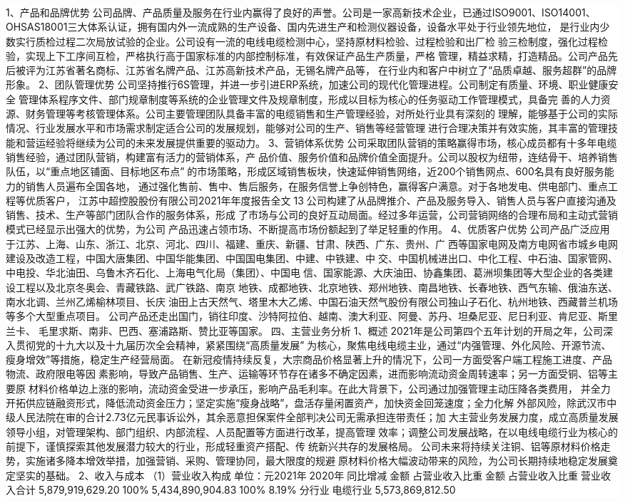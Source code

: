 1、产品和品牌优势
公司品牌、产品质量及服务在行业内赢得了良好的声誉。公司是一家高新技术企业，已通过ISO9001、ISO14001、
OHSAS18001三大体系认证，拥有国内外一流成熟的生产设备、国内先进生产和检测仪器设备，设备水平处于行业领先地位，
是行业内少数实行质检过程二次局放试验的企业。公司设有一流的电线电缆检测中心，坚持原材料检验、过程检验和出厂检
验三检制度，强化过程检验，实现上下工序间互检，严格执行高于国家标准的内部控制标准，有效保证产品生产质量，严格
管理，精益求精，打造精品。公司产品先后被评为江苏省著名商标、江苏省名牌产品、江苏高新技术产品，无锡名牌产品等，
在行业内和客户中树立了“品质卓越、服务超群”的品牌形象。
2、团队管理优势
公司坚持推行6S管理，并进一步引进ERP系统，加速公司的现代化管理进程。公司制定有质量、环境、职业健康安全
管理体系程序文件、部门规章制度等系统的企业管理文件及规章制度，形成以目标为核心的任务驱动工作管理模式，具备完
善的人力资源、财务管理等考核管理体系。公司主要管理团队具备丰富的电缆销售和生产管理经验，对所处行业具有深刻的
理解，能够基于公司的实际情况、行业发展水平和市场需求制定适合公司的发展规划，能够对公司的生产、销售等经营管理
进行合理决策并有效实施，其丰富的管理技能和营运经验将继续为公司的未来发展提供重要的驱动力。
3、营销体系优势
公司采取团队营销的策略赢得市场，核心成员都有十多年电缆销售经验，通过团队营销，构建富有活力的营销体系，产
品价值、服务价值和品牌价值全面提升。公司以股权为纽带，连结骨干、培养销售队伍，以“重点地区铺面、目标地区布点”
的市场策略，形成区域销售板块，快速延伸销售网络，近200个销售网点、600名具有良好服务能力的销售人员遍布全国各地，
通过强化售前、售中、售后服务，在服务信誉上争创特色，赢得客户满意。对于各地发电、供电部门、重点工程等优质客户，
江苏中超控股股份有限公司2021年年度报告全文
13
公司构建了从品牌推介、产品及服务导入、销售人员与客户直接沟通及销售、技术、生产等部门团队合作的服务体系，形成
了市场与公司的良好互动局面。经过多年运营，公司营销网络的合理布局和主动式营销模式已经显示出强大的优势，为公司
产品迅速占领市场、不断提高市场份额起到了举足轻重的作用。
4、优质客户优势
公司产品广泛应用于江苏、上海、山东、浙江、北京、河北、四川、福建、重庆、新疆、甘肃、陕西、广东、贵州、广
西等国家电网及南方电网省市城乡电网建设及改造工程，中国大唐集团、中国华能集团、中国国电集团、中建、中铁建、中
交、中国机械进出口、中化工程、中石油、国家管网、中电投、华北油田、乌鲁木齐石化、上海电气化局（集团）、中国电
信、国家能源、大庆油田、协鑫集团、葛洲坝集团等大型企业的各类建设工程以及北京冬奥会、青藏铁路、武广铁路、南京
地铁、成都地铁、北京地铁、郑州地铁、南昌地铁、长春地铁、西气东输、俄油东送、南水北调、兰州乙烯榆林项目、长庆
油田上古天然气、塔里木大乙烯、中国石油天然气股份有限公司独山子石化、杭州地铁、西藏普兰机场等多个大型重点项目。
公司产品还走出国门，销往印度、沙特阿拉伯、越南、澳大利亚、阿曼、苏丹、坦桑尼亚、尼日利亚、肯尼亚、斯里兰卡、
毛里求斯、南非、巴西、塞浦路斯、赞比亚等国家。
四、主营业务分析
1、概述
2021年是公司第四个五年计划的开局之年，公司深入贯彻党的十九大以及十九届历次全会精神，紧紧围绕“高质量发展”
为核心，聚焦电线电缆主业，通过“内强管理、外化风险、开源节流、瘦身增效”等措施，稳定生产经营局面。
在新冠疫情持续反复，大宗商品价格显著上升的情况下，公司一方面受客户端工程施工进度、产品物流、政府限电等因
素影响，导致产品销售、生产、运输等环节存在诸多不确定因素，进而影响流动资金周转速率；另一方面受铜、铝等主要原
材料价格单边上涨的影响，流动资金受进一步承压，影响产品毛利率。在此大背景下，公司通过加强管理主动压降各类费用，
并全力开拓供应链融资形式，降低流动资金压力；坚定实施“瘦身战略”，盘活存量闲置资产，加快资金回笼速度；全力化解
外部风险，除武汉市中级人民法院在审的合计2.73亿元民事诉讼外，其余恶意担保案件全部判决公司无需承担连带责任；加
大主营业务发展力度，成立高质量发展领导小组，对管理架构、部门组织、内部流程、人员配置等方面进行改革，提高管理
效率；调整公司发展战略，在以电线电缆行业为核心的前提下，谨慎探索其他发展潜力较大的行业，形成轻重资产搭配、传
统新兴共存的发展格局。
公司未来将持续关注铜、铝等原材料价格走势，实施诸多降本增效举措，加强营销、采购、管理协同，最大限度的规避
原材料价格大幅波动带来的风险，为公司长期持续地稳定发展奠定坚实的基础。
2、收入与成本
（1）营业收入构成
单位：元2021年
2020年
同比增减
金额
占营业收入比重
金额
占营业收入比重
营业收入合计
5,879,919,629.20
100%
5,434,890,904.83
100%
8.19%
分行业
电缆行业
5,573,869,812.50